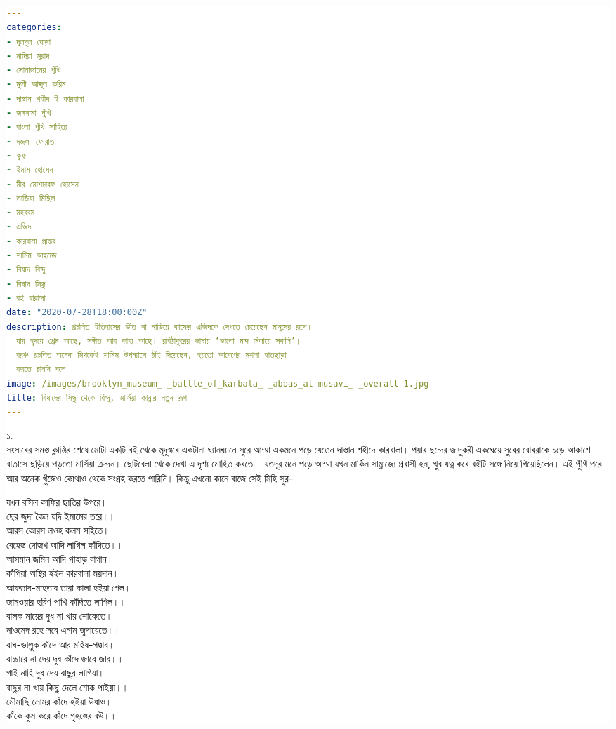 ```yaml
---
categories:
- দুলদুল ঘোড়া
- নাদিয়া মুরাদ
- সোনাভানের পুঁথি
- মুন্সী আব্দুল করিম
- দাস্তান শহীদ ই কারবালা
- জঙ্গনামা পুঁথি
- বাংলা পুঁথি সাহিত্য
- দজলা ফোরাত
- কুফা
- ইমাম হোসেন
- মীর মোশাররফ হোসেন
- তাজিয়া মিছিল
- মহররম
- এজিদ
- কারবালা প্রান্তর
- শামিম আহমেদ
- বিষাদ বিন্দু
- বিষাদ সিন্ধু
- বই বারান্দা
date: "2020-07-28T18:00:00Z"
description: প্রচলিত ইতিহাসের ভীত না নাড়িয়ে কাফের এজিদকে দেখতে চেয়েছেন মানুষের রূপে।
  যার হৃদয়ে প্রেম আছে, সঙ্গীত আর কাব্য আছে। রবিঠাকুরের ভাষায় ‘ভালো মন্দ মিলায়ে সকলি’।
  বরঞ্চ প্রচলিত অনেক মিথকেই শামিম উপন্যাসে ঠাঁই দিয়েছেন, হয়তো আবেগের মশলা হাতছাড়া
  করতে চাননি বলে
image: /images/brooklyn_museum_-_battle_of_karbala_-_abbas_al-musavi_-_overall-1.jpg
title: বিষাদের সিন্ধু থেকে বিন্দু, মার্সিয়া কান্নার নতুন রূপ
---
```

১.  
সংসারের সমস্ত ক্লান্তির শেষে মোটা একটি বই থেকে মৃদুস্বরে একটানা ঘ্যানঘ্যানে সুরে আম্মা একমনে পড়ে যেতেন দাস্তান শহীদে কারবালা। পয়ার ছন্দের জাদুকরী একঘেয়ে সুরের বোররাকে চড়ে আকাশে বাতাসে ছড়িয়ে পড়তো মার্সিয়া ক্রন্দন। ছোটবেলা থেকে দেখা এ দৃশ্য মোহিত করতো। যতদূর মনে পড়ে আম্মা যখন মার্কিন সাম্রাজ্যে প্রবাসী হন, খুব যত্ন করে বইটি সঙ্গে নিয়ে গিয়েছিলেন। এই পুঁথি পরে আর অনেক খুঁজেও কোথাও থেকে সংগ্রহ করতে পারিনি। কিন্তু এখনো কানে বাজে সেই মিহি সুর-

যখন বসিল কাফির ছাতির উপরে।  
ছের জুদা কৈল যদি ইমামের তরে।।  
আরস কোরস লওহ কলম সহিতে।  
বেহেস্ত দোজখ আদি লাগিল কাঁদিতে।।  
আসমান জমিন আদি পাহাড় বাগান।  
কাঁপিয়া অস্থির হইল কারবালা ময়দান।।  
আফতাব-মাহতাব তারা কালা হইয়া গেল।  
জানওয়ার হরিণ পাখি কাঁদিতে লাগিল।।  
বালক মায়ের দুধ না খায় শোকেতে।  
নাওমেদ রহে সবে এনাম জুদায়েতে।।  
বাঘ-ভাল্লুক কাঁদে আর মহিষ-গণ্ডার।  
বাচ্চারে না দেয় দুধ কাঁদে জারে জার।।  
গাই নাহি দুধ দেয় বাছুর লাগিয়া।  
বাছুর না খায় কিছু দেলে শোক পাইয়া।।  
মৌমাছি ভ্রোমর কাঁদে হইয়া উধাও।  
কাঁকে কুম করে কাঁদে গৃহস্তের বউ।।
